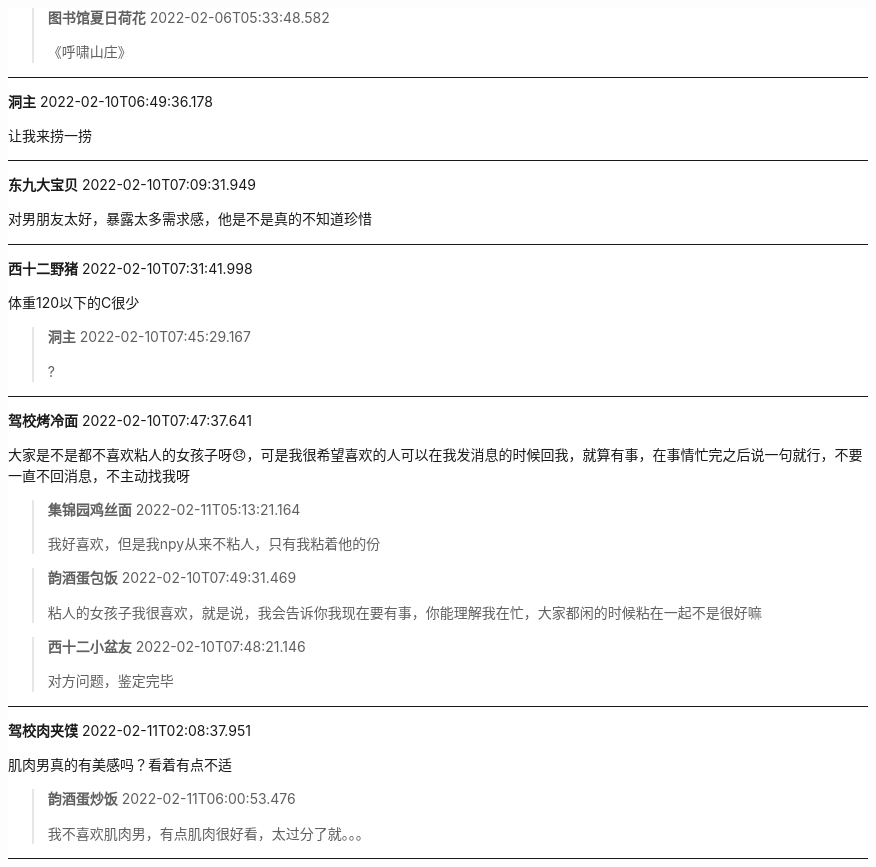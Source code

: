 > **图书馆夏日荷花** 2022-02-06T05:33:48.582
> 
> 《呼啸山庄》


---

**洞主** 2022-02-10T06:49:36.178

让我来捞一捞

---

**东九大宝贝** 2022-02-10T07:09:31.949

对男朋友太好，暴露太多需求感，他是不是真的不知道珍惜

---

**西十二野猪** 2022-02-10T07:31:41.998

体重120以下的C很少

> **洞主** 2022-02-10T07:45:29.167
> 
> ?


---

**驾校烤冷面** 2022-02-10T07:47:37.641

大家是不是都不喜欢粘人的女孩子呀😞，可是我很希望喜欢的人可以在我发消息的时候回我，就算有事，在事情忙完之后说一句就行，不要一直不回消息，不主动找我呀

> **集锦园鸡丝面** 2022-02-11T05:13:21.164
> 
> 我好喜欢，但是我npy从来不粘人，只有我粘着他的份


> **韵酒蛋包饭** 2022-02-10T07:49:31.469
> 
> 粘人的女孩子我很喜欢，就是说，我会告诉你我现在要有事，你能理解我在忙，大家都闲的时候粘在一起不是很好嘛


> **西十二小盆友** 2022-02-10T07:48:21.146
> 
> 对方问题，鉴定完毕


---

**驾校肉夹馍** 2022-02-11T02:08:37.951

肌肉男真的有美感吗？看着有点不适

> **韵酒蛋炒饭** 2022-02-11T06:00:53.476
> 
> 我不喜欢肌肉男，有点肌肉很好看，太过分了就。。。


---
